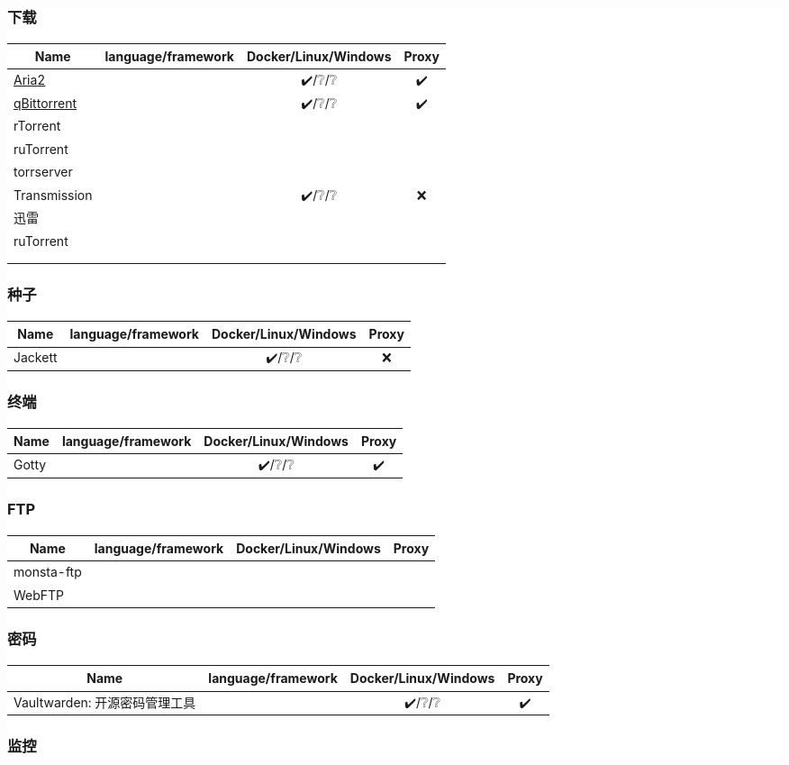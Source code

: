 ### 下载

| Name                          | language/framework | Docker/Linux/Windows | Proxy |
| ----------------------------- | :----------------: | :------------------: | :---: |
| [Aria2](./Aria2/)             |                    |       ✔️/❔/❔       |  ✔️   |
| [qBittorrent](./qbittorrent/) |                    |       ✔️/❔/❔       |  ✔️   |
| rTorrent                      |                    |                      |       |
| ruTorrent                     |                    |                      |       |
| torrserver                    |                    |                      |       |
| Transmission                  |                    |       ✔️/❔/❔       |  ❌   |
| 迅雷                          |                    |                      |       |
| ruTorrent                     |                    |                      |       |
|                               |                    |                      |       |
|                               |                    |                      |       |

### 种子

| Name    | language/framework | Docker/Linux/Windows | Proxy |
| ------- | :----------------: | :------------------: | :---: |
| Jackett |                    |       ✔️/❔/❔       |  ❌   |

### 终端

| Name  | language/framework | Docker/Linux/Windows | Proxy |
| ----- | :----------------: | :------------------: | :---: |
| Gotty |                    |       ✔️/❔/❔       |  ✔️   |

### FTP

| Name       | language/framework | Docker/Linux/Windows | Proxy |
| ---------- | :----------------: | :------------------: | :---: |
| monsta-ftp |                    |                      |       |
| WebFTP     |                    |                      |       |

### 密码

| Name                          | language/framework | Docker/Linux/Windows | Proxy |
| ----------------------------- | :----------------: | :------------------: | :---: |
| Vaultwarden: 开源密码管理工具 |                    |       ✔️/❔/❔       |  ✔️   |

### 监控

